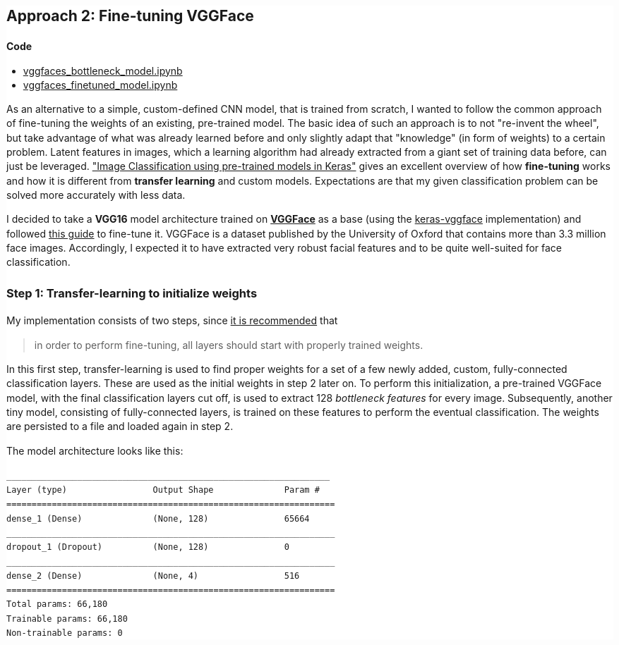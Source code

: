 ## Approach 2: Fine-tuning VGGFace

**Code**
* [vggfaces_bottleneck_model.ipynb](https://gist.github.com/muety/a079dcb27d921d58323c9574152b2c2d)
* [vggfaces_finetuned_model.ipynb](https://gist.github.com/muety/c3b9e9401f178807c91ad890a6c67e18)


As an alternative to a simple, custom-defined CNN model, that is trained from scratch, I wanted to follow the common approach of fine-tuning the weights of an existing, pre-trained model. The basic idea of such an approach is to not "re-invent the wheel", but take advantage of what was already learned before and only slightly adapt that "knowledge" (in form of weights) to a certain problem. Latent features in images, which a learning algorithm had already extracted from a giant set of training data before, can just be leveraged. ["Image Classification using pre-trained models in Keras"](https://www.learnopencv.com/keras-tutorial-using-pre-trained-imagenet-models/) gives an excellent overview of how **fine-tuning** works and how it is different from **transfer learning** and custom models. Expectations are that my given classification problem can be solved more accurately with less data. 

 I decided to take a **VGG16** model architecture trained on [**VGGFace**](http://www.robots.ox.ac.uk/~vgg/data/vgg_face2/) as a base (using the [keras-vggface](https://github.com/rcmalli/keras-vggface) implementation) and followed [this guide](https://blog.keras.io/building-powerful-image-classification-models-using-very-little-data.html) to fine-tune it. VGGFace is a dataset published by the University of Oxford that contains more than 3.3 million face images. Accordingly, I expected it to have extracted very robust facial features and to be quite well-suited for face classification. 

### Step 1: Transfer-learning to initialize weights
My implementation consists of two steps, since [it is recommended](https://blog.keras.io/building-powerful-image-classification-models-using-very-little-data.html) that

> in order to perform fine-tuning, all layers should start with properly trained weights.

In this first step, transfer-learning is used to find proper weights for a set of a few newly added, custom, fully-connected classification layers. These are used as the initial weights in step 2 later on. To perform this initialization, a pre-trained VGGFace model, with the final classification layers cut off, is used to extract 128 _bottleneck features_ for every image. Subsequently, another tiny model, consisting of fully-connected layers, is trained on these features to perform the eventual classification. The weights are persisted to a file and loaded again in step 2.

The model architecture looks like this:

```
________________________________________________________________
Layer (type)                 Output Shape              Param #   
=================================================================
dense_1 (Dense)              (None, 128)               65664     
_________________________________________________________________
dropout_1 (Dropout)          (None, 128)               0         
_________________________________________________________________
dense_2 (Dense)              (None, 4)                 516       
=================================================================
Total params: 66,180
Trainable params: 66,180
Non-trainable params: 0
```
